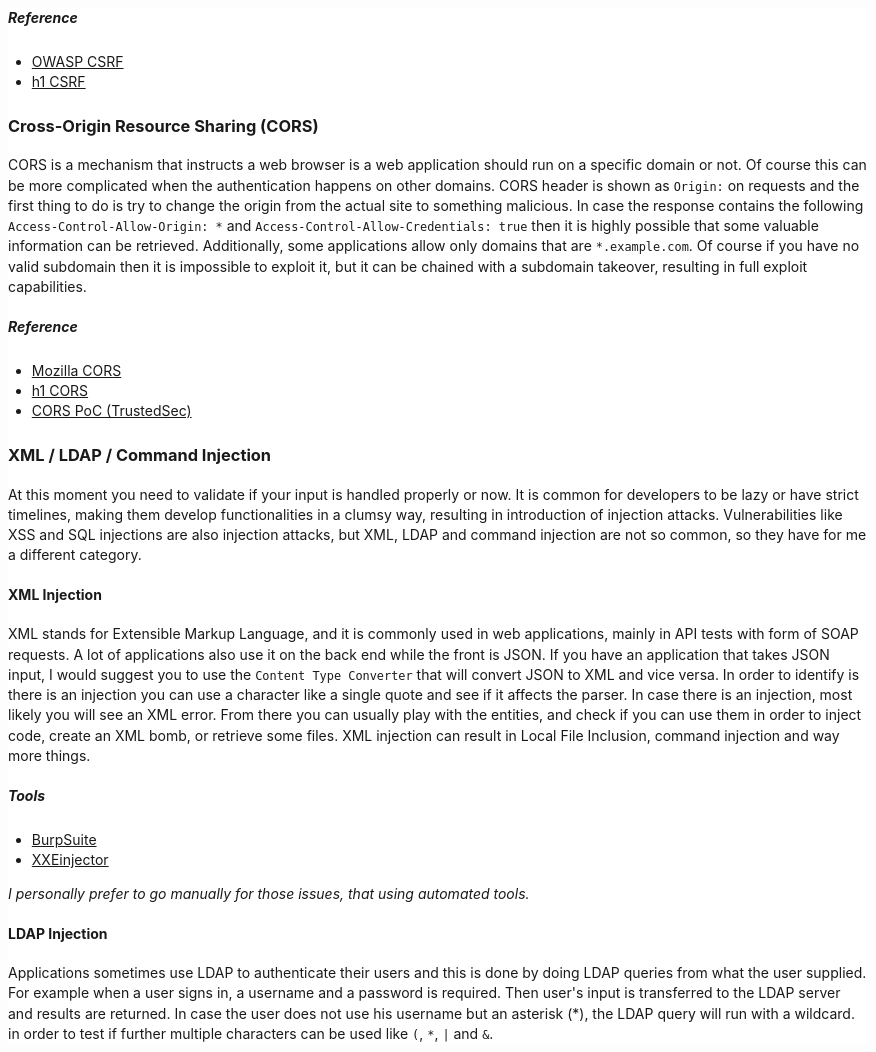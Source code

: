 ##### Reference
- [OWASP CSRF](https://www.owasp.org/index.php/Cross-Site_Request_Forgery_(CSRF))
- [h1 CSRF](https://hackerone.com/reports/127703)

### Cross-Origin Resource Sharing (CORS)

CORS is a mechanism that instructs a web browser is a web application should run on a specific domain or not. Of course this can be more complicated when the authentication happens on other domains. CORS header is shown as `Origin:` on requests and the first thing to do is try to change the origin from the actual site to something malicious. In case the response contains the following `Access-Control-Allow-Origin: *` and `Access-Control-Allow-Credentials: true` then it is highly possible that some valuable information can be retrieved. Additionally, some applications allow only domains that are `*.example.com`. Of course if you have no valid subdomain then it is impossible to exploit it, but it can be chained with a subdomain takeover, resulting in full exploit capabilities.

##### Reference
- [Mozilla CORS](https://developer.mozilla.org/en-US/docs/Web/HTTP/CORS)
- [h1 CORS](https://hackerone.com/reports/470298)
- [CORS PoC (TrustedSec)](https://github.com/trustedsec/cors-poc)

### XML / LDAP / Command Injection

At this moment you need to validate if your input is handled properly or now. It is common for developers to be lazy or have strict timelines, making them develop functionalities in a clumsy way, resulting in introduction of injection attacks. Vulnerabilities like XSS and SQL injections are also injection attacks, but XML, LDAP and command injection are not so common, so they have for me a different category.

#### XML Injection

XML stands for Extensible Markup Language, and it is commonly used in web applications, mainly in API tests with form of SOAP requests. A lot of applications also use it on the back end while the front is JSON. If you have an application that takes JSON input, I would suggest you to use the `Content Type Converter` that will convert JSON to XML and vice versa. In order to identify is there is an injection you can use a character like a single quote and see if it affects the parser. In case there is an injection, most likely you will see an XML error. From there you can usually play with the entities, and check if you can use them in order to inject code, create an XML bomb, or retrieve some files. XML injection can result in Local File Inclusion, command injection and way more things. 

##### Tools
- [BurpSuite](https://portswigger.net/burp)
- [XXEinjector](https://github.com/enjoiz/XXEinjector)

*I personally prefer to go manually for those issues, that using automated tools.*

#### LDAP Injection

Applications sometimes use LDAP to authenticate their users and this is done by doing LDAP queries from what the user supplied. For example when a user signs in, a username and a password is required. Then user's input is transferred to the LDAP server and results are returned. In case the user does not use his username but an asterisk (*), the LDAP query will run with a wildcard. in order to test if further multiple characters can be used like `(`, `*`, `|` and `&`.
